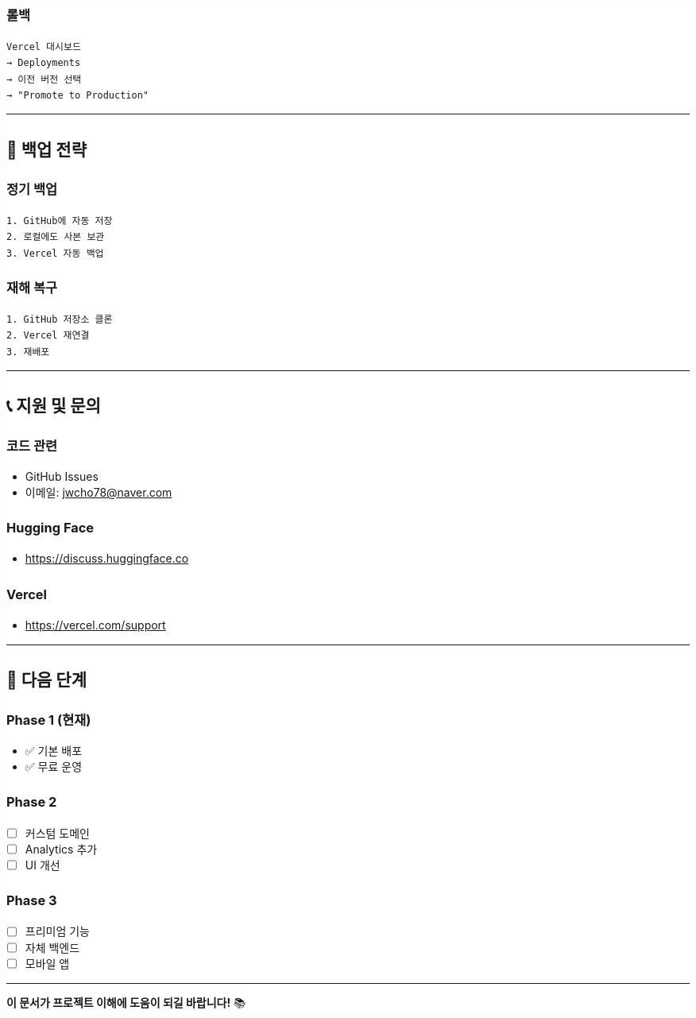 ### 롤백
```
Vercel 대시보드
→ Deployments
→ 이전 버전 선택
→ "Promote to Production"
```

---

## 💾 백업 전략

### 정기 백업
```
1. GitHub에 자동 저장
2. 로컬에도 사본 보관
3. Vercel 자동 백업
```

### 재해 복구
```
1. GitHub 저장소 클론
2. Vercel 재연결
3. 재배포
```

---

## 📞 지원 및 문의

### 코드 관련
- GitHub Issues
- 이메일: jwcho78@naver.com

### Hugging Face
- https://discuss.huggingface.co

### Vercel
- https://vercel.com/support

---

## 🎯 다음 단계

### Phase 1 (현재)
- ✅ 기본 배포
- ✅ 무료 운영

### Phase 2
- [ ] 커스텀 도메인
- [ ] Analytics 추가
- [ ] UI 개선

### Phase 3
- [ ] 프리미엄 기능
- [ ] 자체 백엔드
- [ ] 모바일 앱

---

**이 문서가 프로젝트 이해에 도움이 되길 바랍니다!** 📚
